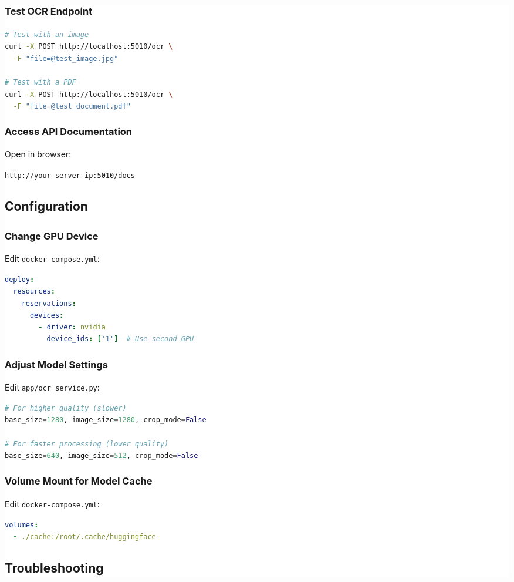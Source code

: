 ### Test OCR Endpoint

```bash
# Test with an image
curl -X POST http://localhost:5010/ocr \
  -F "file=@test_image.jpg"

# Test with a PDF
curl -X POST http://localhost:5010/ocr \
  -F "file=@test_document.pdf"
```

### Access API Documentation

Open in browser:
```
http://your-server-ip:5010/docs
```

## Configuration

### Change GPU Device

Edit `docker-compose.yml`:
```yaml
deploy:
  resources:
    reservations:
      devices:
        - driver: nvidia
          device_ids: ['1']  # Use second GPU
```

### Adjust Model Settings

Edit `app/ocr_service.py`:
```python
# For higher quality (slower)
base_size=1280, image_size=1280, crop_mode=False

# For faster processing (lower quality)
base_size=640, image_size=512, crop_mode=False
```

### Volume Mount for Model Cache

Edit `docker-compose.yml`:
```yaml
volumes:
  - ./cache:/root/.cache/huggingface
```

## Troubleshooting
